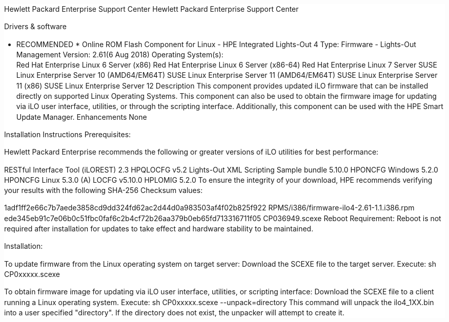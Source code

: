 Hewlett Packard Enterprise Support Center Hewlett Packard Enterprise Support Center	

Drivers & software
* RECOMMENDED * Online ROM Flash Component for Linux - HPE Integrated Lights-Out 4
Type:	Firmware - Lights-Out Management
Version:	2.61(6 Aug 2018)
Operating System(s):	
Red Hat Enterprise Linux 6 Server (x86)
Red Hat Enterprise Linux 6 Server (x86-64)
Red Hat Enterprise Linux 7 Server
SUSE Linux Enterprise Server 10 (AMD64/EM64T)
SUSE Linux Enterprise Server 11 (AMD64/EM64T)
SUSE Linux Enterprise Server 11 (x86)
SUSE Linux Enterprise Server 12
Description
This component provides updated iLO firmware that can be installed directly on supported Linux Operating Systems. This component can also be used to obtain the firmware image for updating via iLO user interface, utilities, or through the scripting interface. Additionally, this component can be used with the HPE Smart Update Manager.
Enhancements
None

Installation Instructions
Prerequisites:

Hewlett Packard Enterprise recommends the following or greater versions of iLO utilities
for best performance:

RESTful Interface Tool (iLOREST) 2.3
HPQLOCFG v5.2 
Lights-Out XML Scripting Sample bundle 5.10.0
HPONCFG Windows 5.2.0
HPONCFG Linux 5.3.0 (A)
LOCFG v5.10.0
HPLOMIG 5.2.0
To ensure the integrity of your download, HPE recommends verifying your results with the following SHA-256 Checksum values:

1adf1ff2e66c7b7aede3858cd9dd324fd62ac2d44d0a983503af4f02b825f922	RPMS/i386/firmware-ilo4-2.61-1.1.i386.rpm
ede345eb91c7e06b0c51fbc0faf6c2b4cf72b26aa379b0eb65fd713316711f05	CP036949.scexe
Reboot Requirement:
Reboot is not required after installation for updates to take effect and hardware stability to be maintained.

Installation:

To update firmware from the Linux operating system on target server:
Download the SCEXE file to the target server.
Execute: sh CP0xxxxx.scexe

 To obtain firmware image for updating via iLO user interface, utilities, or scripting interface:
Download the SCEXE file to a client running a Linux operating system.  Execute: sh  CP0xxxxx.scexe --unpack=directory
This command will unpack the ilo4_1XX.bin into a user specified "directory". If the directory does not exist, the unpacker will attempt to create it.
